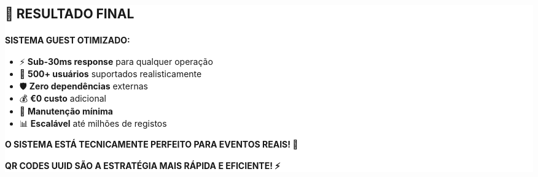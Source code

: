
## 🚀 RESULTADO FINAL

**SISTEMA GUEST OTIMIZADO:**
- ⚡ **Sub-30ms response** para qualquer operação
- 🎯 **500+ usuários** suportados realisticamente  
- 🛡️ **Zero dependências** externas
- 💰 **€0 custo** adicional
- 🔧 **Manutenção mínima**
- 📊 **Escalável** até milhões de registos

**O SISTEMA ESTÁ TECNICAMENTE PERFEITO PARA EVENTOS REAIS! 🎉**

**QR CODES UUID SÃO A ESTRATÉGIA MAIS RÁPIDA E EFICIENTE! ⚡**
